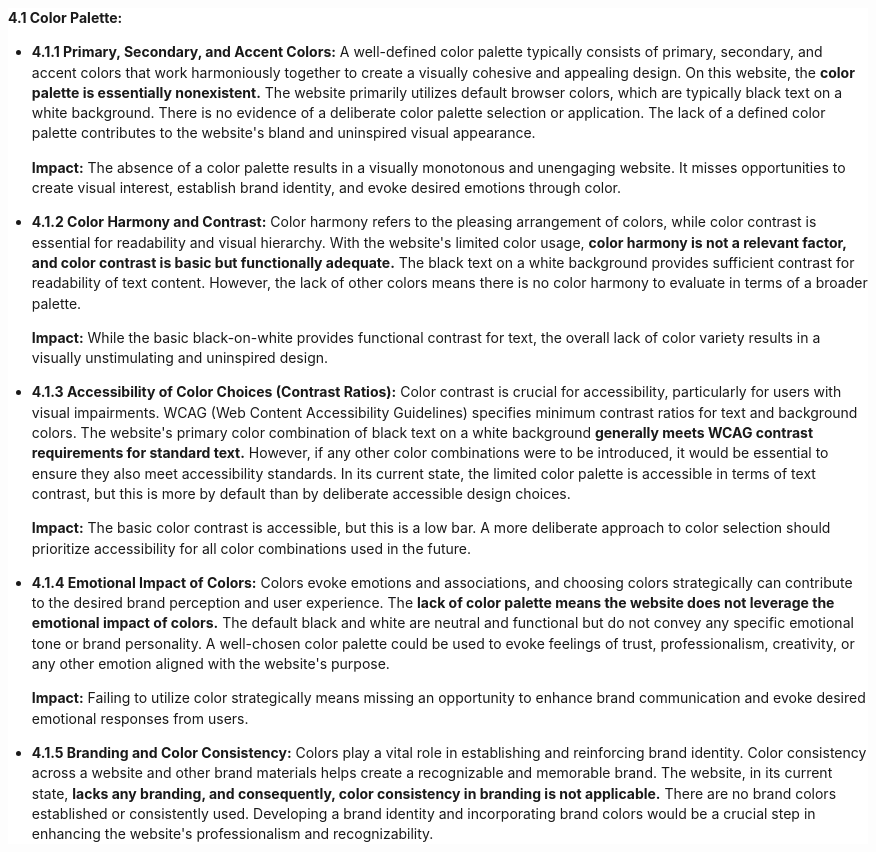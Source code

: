 **4.1 Color Palette:**

*   **4.1.1 Primary, Secondary, and Accent Colors:**
    A well-defined color palette typically consists of primary, secondary, and accent colors that work harmoniously together to create a visually cohesive and appealing design.  On this website, the **color palette is essentially nonexistent.**  The website primarily utilizes default browser colors, which are typically black text on a white background.  There is no evidence of a deliberate color palette selection or application.  The lack of a defined color palette contributes to the website's bland and uninspired visual appearance.

    **Impact:** The absence of a color palette results in a visually monotonous and unengaging website.  It misses opportunities to create visual interest, establish brand identity, and evoke desired emotions through color.

*   **4.1.2 Color Harmony and Contrast:**
    Color harmony refers to the pleasing arrangement of colors, while color contrast is essential for readability and visual hierarchy.  With the website's limited color usage, **color harmony is not a relevant factor, and color contrast is basic but functionally adequate.**  The black text on a white background provides sufficient contrast for readability of text content. However, the lack of other colors means there is no color harmony to evaluate in terms of a broader palette.

    **Impact:** While the basic black-on-white provides functional contrast for text, the overall lack of color variety results in a visually unstimulating and uninspired design.

*   **4.1.3 Accessibility of Color Choices (Contrast Ratios):**
    Color contrast is crucial for accessibility, particularly for users with visual impairments.  WCAG (Web Content Accessibility Guidelines) specifies minimum contrast ratios for text and background colors.  The website's primary color combination of black text on a white background **generally meets WCAG contrast requirements for standard text.**  However, if any other color combinations were to be introduced, it would be essential to ensure they also meet accessibility standards. In its current state, the limited color palette is accessible in terms of text contrast, but this is more by default than by deliberate accessible design choices.

    **Impact:** The basic color contrast is accessible, but this is a low bar.  A more deliberate approach to color selection should prioritize accessibility for all color combinations used in the future.

*   **4.1.4 Emotional Impact of Colors:**
    Colors evoke emotions and associations, and choosing colors strategically can contribute to the desired brand perception and user experience.  The **lack of color palette means the website does not leverage the emotional impact of colors.**  The default black and white are neutral and functional but do not convey any specific emotional tone or brand personality.  A well-chosen color palette could be used to evoke feelings of trust, professionalism, creativity, or any other emotion aligned with the website's purpose.

    **Impact:** Failing to utilize color strategically means missing an opportunity to enhance brand communication and evoke desired emotional responses from users.

*   **4.1.5 Branding and Color Consistency:**
    Colors play a vital role in establishing and reinforcing brand identity.  Color consistency across a website and other brand materials helps create a recognizable and memorable brand.  The website, in its current state, **lacks any branding, and consequently, color consistency in branding is not applicable.**  There are no brand colors established or consistently used.  Developing a brand identity and incorporating brand colors would be a crucial step in enhancing the website's professionalism and recognizability.
